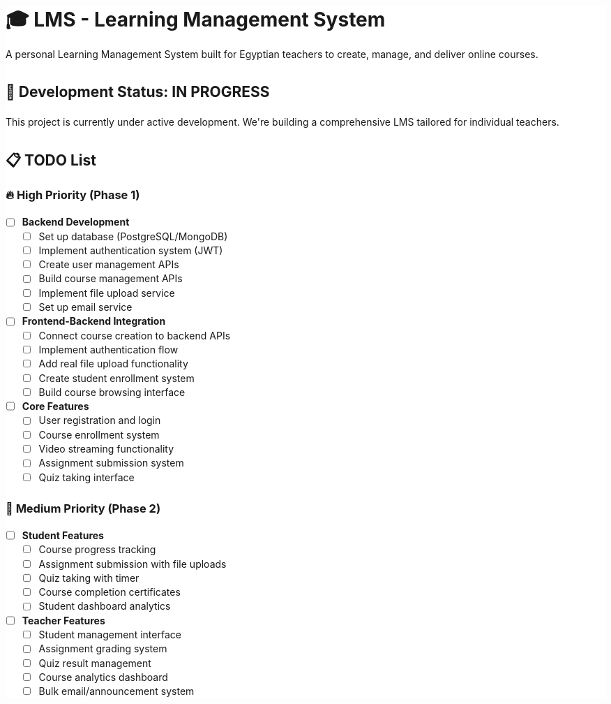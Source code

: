 # 🎓 LMS - Learning Management System

A personal Learning Management System built for Egyptian teachers to create, manage, and deliver online courses.

## 🚧 **Development Status: IN PROGRESS**

This project is currently under active development. We're building a comprehensive LMS tailored for individual teachers.

## 📋 **TODO List**

### 🔥 **High Priority (Phase 1)**
- [ ] **Backend Development**
  - [ ] Set up database (PostgreSQL/MongoDB)
  - [ ] Implement authentication system (JWT)
  - [ ] Create user management APIs
  - [ ] Build course management APIs
  - [ ] Implement file upload service
  - [ ] Set up email service

- [ ] **Frontend-Backend Integration**
  - [ ] Connect course creation to backend APIs
  - [ ] Implement authentication flow
  - [ ] Add real file upload functionality
  - [ ] Create student enrollment system
  - [ ] Build course browsing interface

- [ ] **Core Features**
  - [ ] User registration and login
  - [ ] Course enrollment system
  - [ ] Video streaming functionality
  - [ ] Assignment submission system
  - [ ] Quiz taking interface

### 🔄 **Medium Priority (Phase 2)**
- [ ] **Student Features**
  - [ ] Course progress tracking
  - [ ] Assignment submission with file uploads
  - [ ] Quiz taking with timer
  - [ ] Course completion certificates
  - [ ] Student dashboard analytics

- [ ] **Teacher Features**
  - [ ] Student management interface
  - [ ] Assignment grading system
  - [ ] Quiz result management
  - [ ] Course analytics dashboard
  - [ ] Bulk email/announcement system
